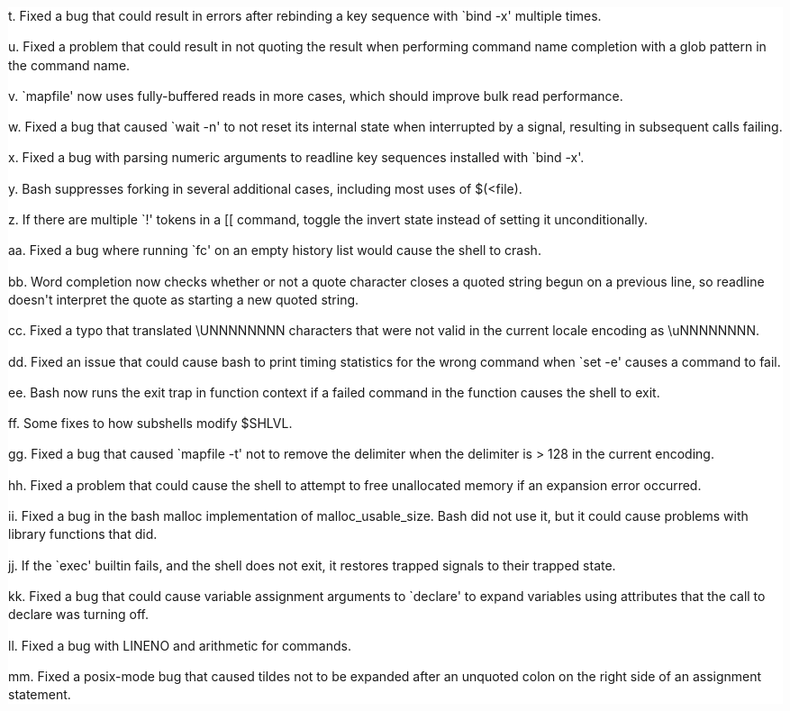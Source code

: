 t. Fixed a bug that could result in errors after rebinding a key sequence with
   `bind -x' multiple times.

u. Fixed a problem that could result in not quoting the result when performing
   command name completion with a glob pattern in the command name.

v. `mapfile' now uses fully-buffered reads in more cases, which should improve
   bulk read performance.

w. Fixed a bug that caused `wait -n' to not reset its internal state when
   interrupted by a signal, resulting in subsequent calls failing.

x. Fixed a bug with parsing numeric arguments to readline key sequences
   installed with `bind -x'.

y. Bash suppresses forking in several additional cases, including most uses
   of $(&lt;file).

z. If there are multiple `!' tokens in a [[ command, toggle the invert state
   instead of setting it unconditionally.

aa. Fixed a bug where running `fc' on an empty history list would cause the
    shell to crash.

bb. Word completion now checks whether or not a quote character closes a
    quoted string begun on a previous line, so readline doesn't interpret the
    quote as starting a new quoted string.

cc. Fixed a typo that translated \UNNNNNNNN characters that were not valid in
    the current locale encoding as \uNNNNNNNN.

dd. Fixed an issue that could cause bash to print timing statistics for the
    wrong command when `set -e' causes a command to fail.

ee. Bash now runs the exit trap in function context if a failed command in
    the function causes the shell to exit.

ff. Some fixes to how subshells modify $SHLVL.

gg. Fixed a bug that caused `mapfile -t' not to remove the delimiter when the
    delimiter is &gt; 128 in the current encoding.

hh. Fixed a problem that could cause the shell to attempt to free unallocated
    memory if an expansion error occurred.

ii. Fixed a bug in the bash malloc implementation of malloc_usable_size. Bash
    did not use it, but it could cause problems with library functions that
    did.

jj. If the `exec' builtin fails, and the shell does not exit, it restores
    trapped signals to their trapped state.

kk. Fixed a bug that could cause variable assignment arguments to `declare' to
    expand variables using attributes that the call to declare was turning off.

ll. Fixed a bug with LINENO and arithmetic for commands.

mm. Fixed a posix-mode bug that caused tildes not to be expanded after an
    unquoted colon on the right side of an assignment statement.
